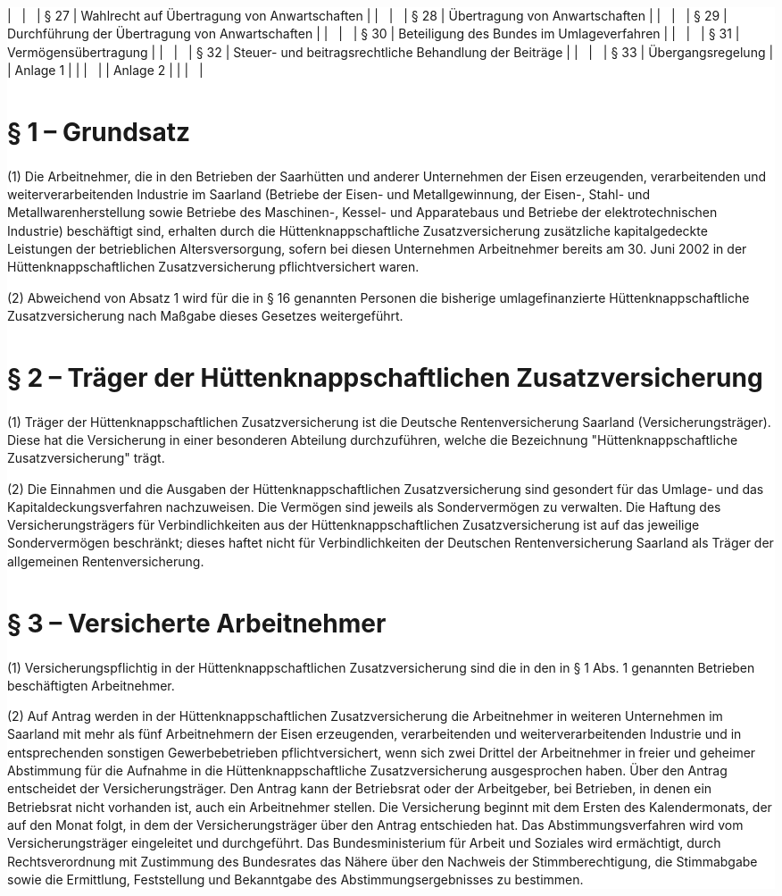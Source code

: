 |                 |                          | § 27 | Wahlrecht auf Übertragung von Anwartschaften                       |
|                 |                          | § 28 | Übertragung von Anwartschaften                                     |
|                 |                          | § 29 | Durchführung der Übertragung von Anwartschaften                    |
|                 |                          | § 30 | Beteiligung des Bundes im Umlageverfahren                          |
|                 |                          | § 31 | Vermögensübertragung                                               |
|                 |                          | § 32 | Steuer- und beitragsrechtliche Behandlung der Beiträge             |
|                 |                          | § 33 | Übergangsregelung                                                  |
| Anlage 1        |                          |      |                                                                    |
| Anlage 2        |                          |      |                                                                    |

# § 1 – Grundsatz

(1) Die Arbeitnehmer, die in den Betrieben der Saarhütten und anderer Unternehmen der Eisen erzeugenden, verarbeitenden und weiterverarbeitenden Industrie im Saarland (Betriebe der Eisen- und Metallgewinnung, der Eisen-, Stahl- und Metallwarenherstellung sowie Betriebe des Maschinen-, Kessel- und Apparatebaus und Betriebe der elektrotechnischen Industrie) beschäftigt sind, erhalten durch die Hüttenknappschaftliche Zusatzversicherung zusätzliche kapitalgedeckte Leistungen der betrieblichen Altersversorgung, sofern bei diesen Unternehmen Arbeitnehmer bereits am 30. Juni 2002 in der Hüttenknappschaftlichen Zusatzversicherung pflichtversichert waren.

(2) Abweichend von Absatz 1 wird für die in § 16 genannten Personen die bisherige umlagefinanzierte Hüttenknappschaftliche Zusatzversicherung nach Maßgabe dieses Gesetzes weitergeführt.

# § 2 – Träger der Hüttenknappschaftlichen Zusatzversicherung

(1) Träger der Hüttenknappschaftlichen Zusatzversicherung ist die Deutsche Rentenversicherung Saarland (Versicherungsträger). Diese hat die Versicherung in einer besonderen Abteilung durchzuführen, welche die Bezeichnung "Hüttenknappschaftliche Zusatzversicherung" trägt.

(2) Die Einnahmen und die Ausgaben der Hüttenknappschaftlichen Zusatzversicherung sind gesondert für das Umlage- und das Kapitaldeckungsverfahren nachzuweisen. Die Vermögen sind jeweils als Sondervermögen zu verwalten. Die Haftung des Versicherungsträgers für Verbindlichkeiten aus der Hüttenknappschaftlichen Zusatzversicherung ist auf das jeweilige Sondervermögen beschränkt; dieses haftet nicht für Verbindlichkeiten der Deutschen Rentenversicherung Saarland als Träger der allgemeinen Rentenversicherung.

# § 3 – Versicherte Arbeitnehmer

(1) Versicherungspflichtig in der Hüttenknappschaftlichen Zusatzversicherung sind die in den in § 1 Abs. 1 genannten Betrieben beschäftigten Arbeitnehmer.

(2) Auf Antrag werden in der Hüttenknappschaftlichen Zusatzversicherung die Arbeitnehmer in weiteren Unternehmen im Saarland mit mehr als fünf Arbeitnehmern der Eisen erzeugenden, verarbeitenden und weiterverarbeitenden Industrie und in entsprechenden sonstigen Gewerbebetrieben pflichtversichert, wenn sich zwei Drittel der Arbeitnehmer in freier und geheimer Abstimmung für die Aufnahme in die Hüttenknappschaftliche Zusatzversicherung ausgesprochen haben. Über den Antrag entscheidet der Versicherungsträger. Den Antrag kann der Betriebsrat oder der Arbeitgeber, bei Betrieben, in denen ein Betriebsrat nicht vorhanden ist, auch ein Arbeitnehmer stellen. Die Versicherung beginnt mit dem Ersten des Kalendermonats, der auf den Monat folgt, in dem der Versicherungsträger über den Antrag entschieden hat. Das Abstimmungsverfahren wird vom Versicherungsträger eingeleitet und durchgeführt. Das Bundesministerium für Arbeit und Soziales wird ermächtigt, durch Rechtsverordnung mit Zustimmung des Bundesrates das Nähere über den Nachweis der Stimmberechtigung, die Stimmabgabe sowie die Ermittlung, Feststellung und Bekanntgabe des Abstimmungsergebnisses zu bestimmen.

